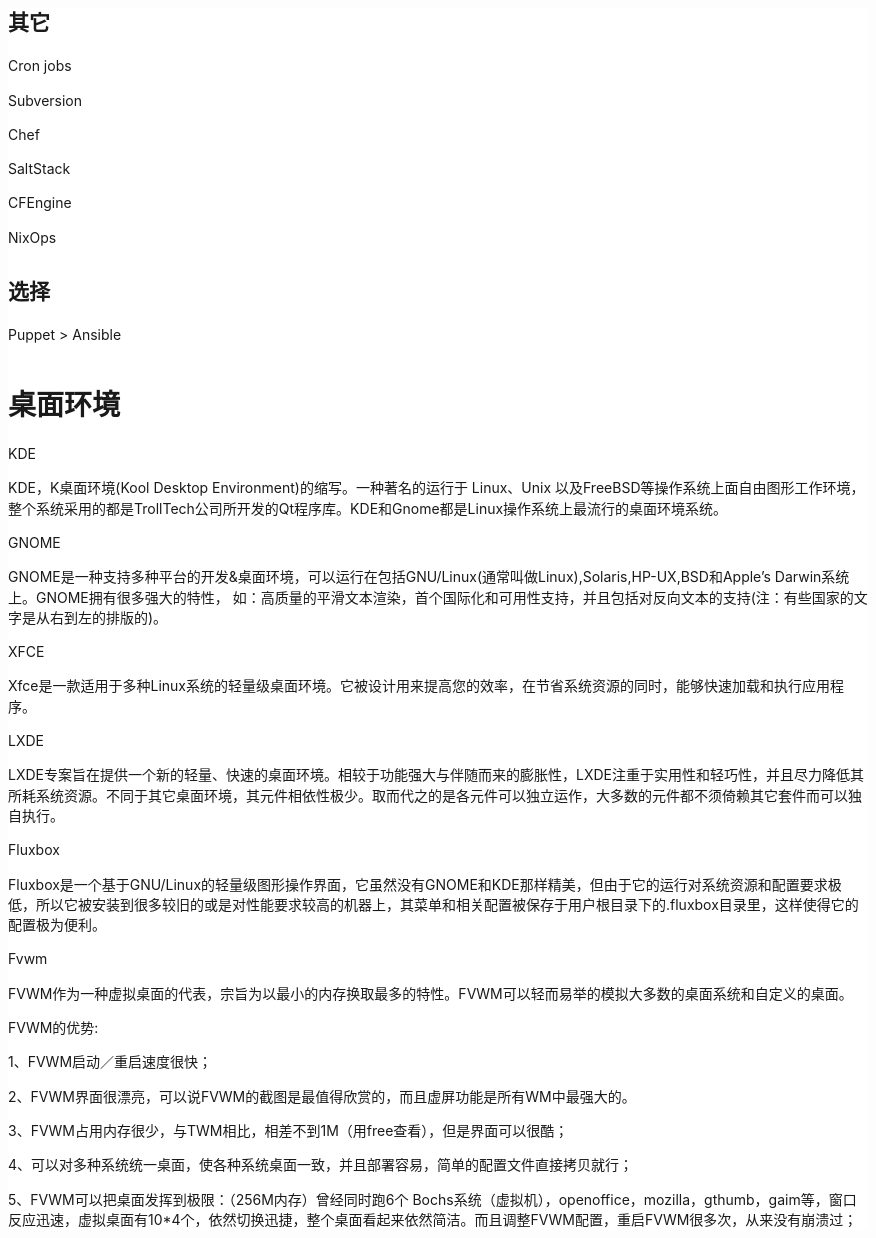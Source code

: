 ## 其它

Cron jobs

Subversion

Chef

SaltStack

CFEngine

NixOps

## 选择

Puppet > Ansible

# 桌面环境

KDE

KDE，K桌面环境(Kool Desktop Environment)的缩写。一种著名的运行于 Linux、Unix 以及FreeBSD等操作系统上面自由图形工作环境，整个系统采用的都是TrollTech公司所开发的Qt程序库。KDE和Gnome都是Linux操作系统上最流行的桌面环境系统。

GNOME

GNOME是一种支持多种平台的开发&桌面环境，可以运行在包括GNU/Linux(通常叫做Linux),Solaris,HP-UX,BSD和Apple’s Darwin系统上。GNOME拥有很多强大的特性， 如：高质量的平滑文本渲染，首个国际化和可用性支持，并且包括对反向文本的支持(注：有些国家的文字是从右到左的排版的)。

XFCE

Xfce是一款适用于多种Linux系统的轻量级桌面环境。它被设计用来提高您的效率，在节省系统资源的同时，能够快速加载和执行应用程序。

LXDE

LXDE专案旨在提供一个新的轻量、快速的桌面环境。相较于功能强大与伴随而来的膨胀性，LXDE注重于实用性和轻巧性，并且尽力降低其所耗系统资源。不同于其它桌面环境，其元件相依性极少。取而代之的是各元件可以独立运作，大多数的元件都不须倚赖其它套件而可以独自执行。

Fluxbox

Fluxbox是一个基于GNU/Linux的轻量级图形操作界面，它虽然没有GNOME和KDE那样精美，但由于它的运行对系统资源和配置要求极低，所以它被安装到很多较旧的或是对性能要求较高的机器上，其菜单和相关配置被保存于用户根目录下的.fluxbox目录里，这样使得它的配置极为便利。

Fvwm

FVWM作为一种虚拟桌面的代表，宗旨为以最小的内存换取最多的特性。FVWM可以轻而易举的模拟大多数的桌面系统和自定义的桌面。

FVWM的优势:

1、FVWM启动／重启速度很快；

2、FVWM界面很漂亮，可以说FVWM的截图是最值得欣赏的，而且虚屏功能是所有WM中最强大的。

3、FVWM占用内存很少，与TWM相比，相差不到1M（用free查看），但是界面可以很酷；

4、可以对多种系统统一桌面，使各种系统桌面一致，并且部署容易，简单的配置文件直接拷贝就行；

5、FVWM可以把桌面发挥到极限：（256M内存）曾经同时跑6个 Bochs系统（虚拟机），openoffice，mozilla，gthumb，gaim等，窗口反应迅速，虚拟桌面有10*4个，依然切换迅捷，整个桌面看起来依然简洁。而且调整FVWM配置，重启FVWM很多次，从来没有崩溃过；
